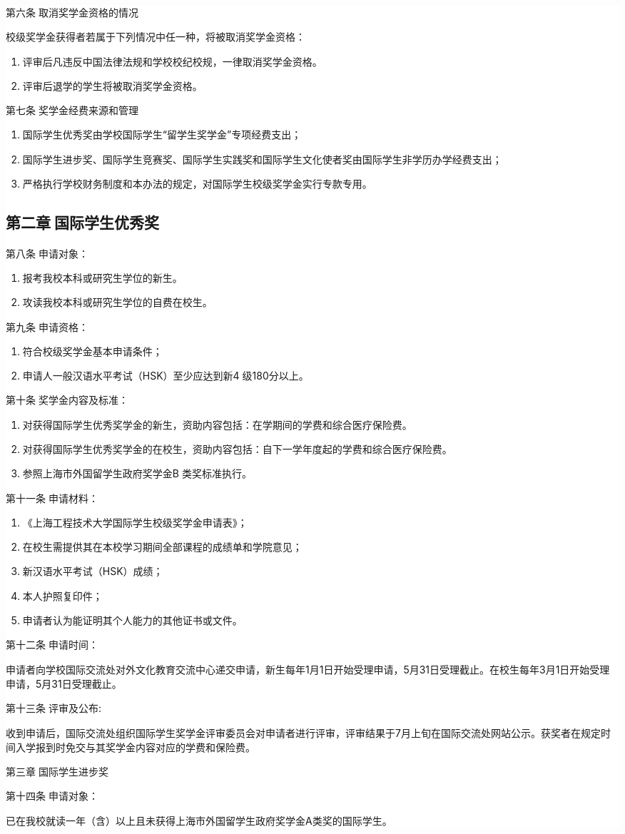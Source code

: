 第六条 取消奖学金资格的情况

校级奖学金获得者若属于下列情况中任一种，将被取消奖学金资格：

1. 评审后凡违反中国法律法规和学校校纪校规，一律取消奖学金资格。

2. 评审后退学的学生将被取消奖学金资格。

第七条 奖学金经费来源和管理

1. 国际学生优秀奖由学校国际学生“留学生奖学金”专项经费支出；

2. 国际学生进步奖、国际学生竞赛奖、国际学生实践奖和国际学生文化使者奖由国际学生非学历办学经费支出；

3. 严格执行学校财务制度和本办法的规定，对国际学生校级奖学金实行专款专用。

## 第二章 国际学生优秀奖

第八条 申请对象：

1. 报考我校本科或研究生学位的新生。

2. 攻读我校本科或研究生学位的自费在校生。

第九条 申请资格：

1. 符合校级奖学金基本申请条件；

2. 申请人一般汉语水平考试（HSK）至少应达到新4 级180分以上。

第十条 奖学金内容及标准：

1. 对获得国际学生优秀奖学金的新生，资助内容包括：在学期间的学费和综合医疗保险费。

2. 对获得国际学生优秀奖学金的在校生，资助内容包括：自下一学年度起的学费和综合医疗保险费。

3. 参照上海市外国留学生政府奖学金B 类奖标准执行。

第十一条 申请材料：

1. 《上海工程技术大学国际学生校级奖学金申请表》；

2. 在校生需提供其在本校学习期间全部课程的成绩单和学院意见；

3. 新汉语水平考试（HSK）成绩；

4. 本人护照复印件；

5. 申请者认为能证明其个人能力的其他证书或文件。

第十二条 申请时间：

申请者向学校国际交流处对外文化教育交流中心递交申请，新生每年1月1日开始受理申请，5月31日受理截止。在校生每年3月1日开始受理申请，5月31日受理截止。

第十三条 评审及公布:

收到申请后，国际交流处组织国际学生奖学金评审委员会对申请者进行评审，评审结果于7月上旬在国际交流处网站公示。获奖者在规定时间入学报到时免交与其奖学金内容对应的学费和保险费。

第三章 国际学生进步奖

第十四条 申请对象：

已在我校就读一年（含）以上且未获得上海市外国留学生政府奖学金A类奖的国际学生。
